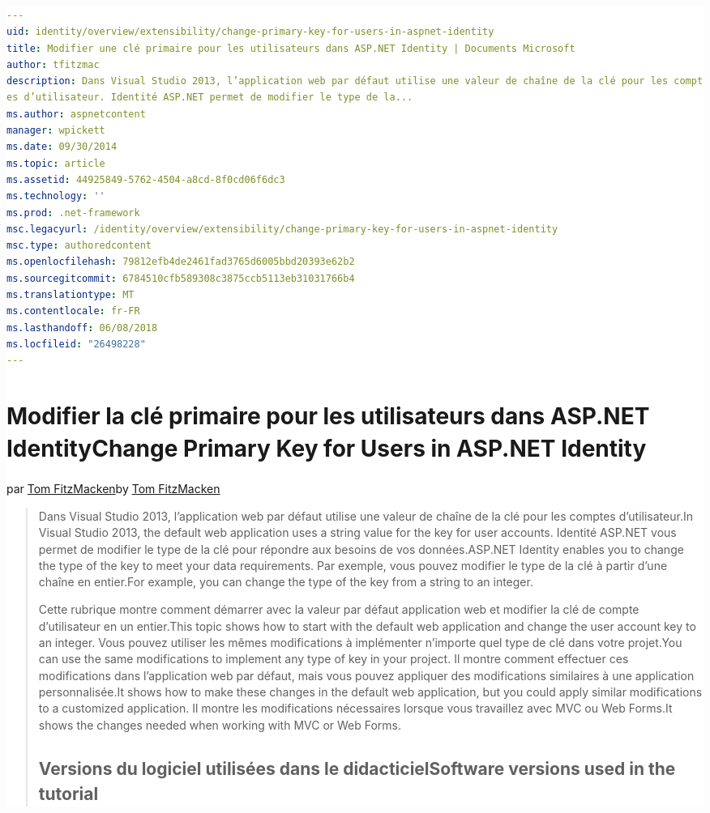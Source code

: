 ```yaml
---
uid: identity/overview/extensibility/change-primary-key-for-users-in-aspnet-identity
title: Modifier une clé primaire pour les utilisateurs dans ASP.NET Identity | Documents Microsoft
author: tfitzmac
description: Dans Visual Studio 2013, l’application web par défaut utilise une valeur de chaîne de la clé pour les comptes d’utilisateur. Identité ASP.NET permet de modifier le type de la...
ms.author: aspnetcontent
manager: wpickett
ms.date: 09/30/2014
ms.topic: article
ms.assetid: 44925849-5762-4504-a8cd-8f0cd06f6dc3
ms.technology: ''
ms.prod: .net-framework
msc.legacyurl: /identity/overview/extensibility/change-primary-key-for-users-in-aspnet-identity
msc.type: authoredcontent
ms.openlocfilehash: 79812efb4de2461fad3765d6005bbd20393e62b2
ms.sourcegitcommit: 6784510cfb589308c3875ccb5113eb31031766b4
ms.translationtype: MT
ms.contentlocale: fr-FR
ms.lasthandoff: 06/08/2018
ms.locfileid: "26498228"
---
```

<a name="change-primary-key-for-users-in-aspnet-identity"></a><span data-ttu-id="c8bdc-104">Modifier la clé primaire pour les utilisateurs dans ASP.NET Identity</span><span class="sxs-lookup"><span data-stu-id="c8bdc-104">Change Primary Key for Users in ASP.NET Identity</span></span>
====================
<span data-ttu-id="c8bdc-105">par [Tom FitzMacken](https://github.com/tfitzmac)</span><span class="sxs-lookup"><span data-stu-id="c8bdc-105">by [Tom FitzMacken](https://github.com/tfitzmac)</span></span>

> <span data-ttu-id="c8bdc-106">Dans Visual Studio 2013, l’application web par défaut utilise une valeur de chaîne de la clé pour les comptes d’utilisateur.</span><span class="sxs-lookup"><span data-stu-id="c8bdc-106">In Visual Studio 2013, the default web application uses a string value for the key for user accounts.</span></span> <span data-ttu-id="c8bdc-107">Identité ASP.NET vous permet de modifier le type de la clé pour répondre aux besoins de vos données.</span><span class="sxs-lookup"><span data-stu-id="c8bdc-107">ASP.NET Identity enables you to change the type of the key to meet your data requirements.</span></span> <span data-ttu-id="c8bdc-108">Par exemple, vous pouvez modifier le type de la clé à partir d’une chaîne en entier.</span><span class="sxs-lookup"><span data-stu-id="c8bdc-108">For example, you can change the type of the key from a string to an integer.</span></span>
> 
> <span data-ttu-id="c8bdc-109">Cette rubrique montre comment démarrer avec la valeur par défaut application web et modifier la clé de compte d’utilisateur en un entier.</span><span class="sxs-lookup"><span data-stu-id="c8bdc-109">This topic shows how to start with the default web application and change the user account key to an integer.</span></span> <span data-ttu-id="c8bdc-110">Vous pouvez utiliser les mêmes modifications à implémenter n’importe quel type de clé dans votre projet.</span><span class="sxs-lookup"><span data-stu-id="c8bdc-110">You can use the same modifications to implement any type of key in your project.</span></span> <span data-ttu-id="c8bdc-111">Il montre comment effectuer ces modifications dans l’application web par défaut, mais vous pouvez appliquer des modifications similaires à une application personnalisée.</span><span class="sxs-lookup"><span data-stu-id="c8bdc-111">It shows how to make these changes in the default web application, but you could apply similar modifications to a customized application.</span></span> <span data-ttu-id="c8bdc-112">Il montre les modifications nécessaires lorsque vous travaillez avec MVC ou Web Forms.</span><span class="sxs-lookup"><span data-stu-id="c8bdc-112">It shows the changes needed when working with MVC or Web Forms.</span></span>
> 
> ## <a name="software-versions-used-in-the-tutorial"></a><span data-ttu-id="c8bdc-113">Versions du logiciel utilisées dans le didacticiel</span><span class="sxs-lookup"><span data-stu-id="c8bdc-113">Software versions used in the tutorial</span></span>
> 
> 